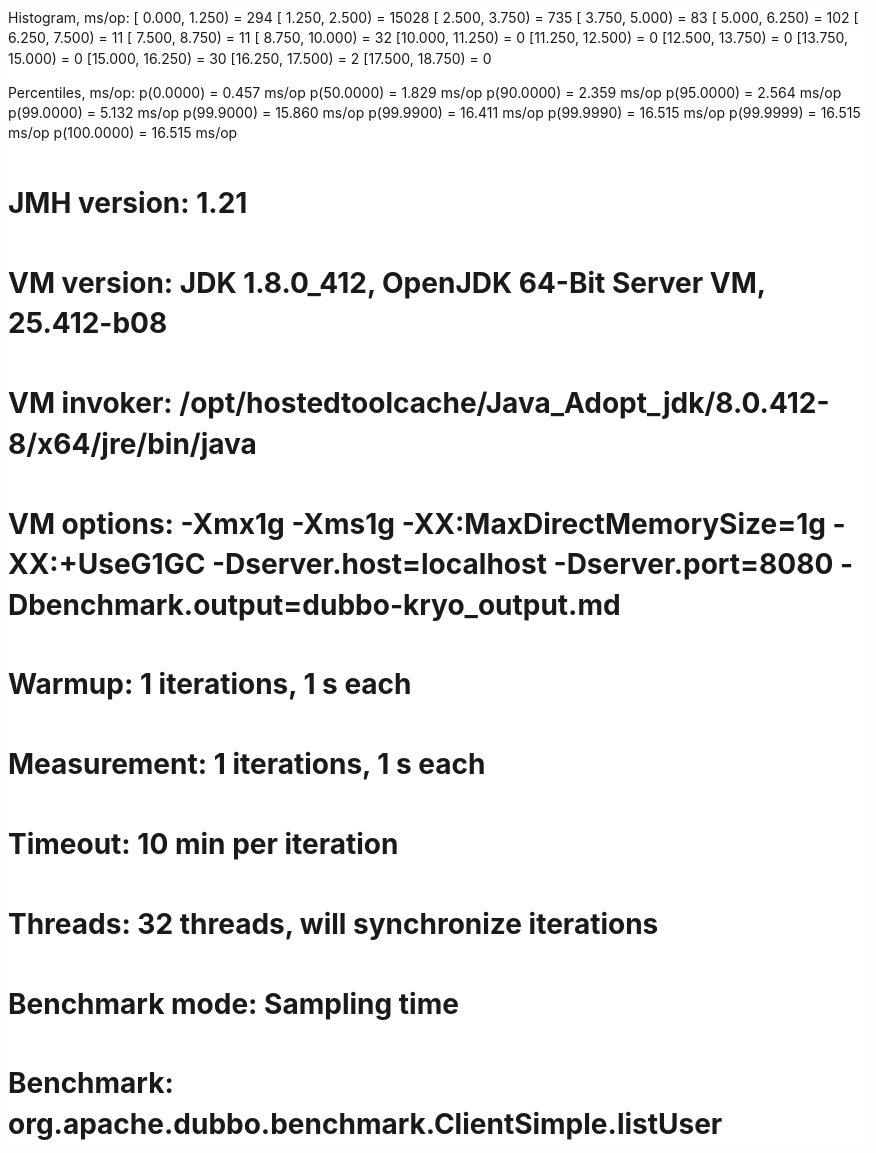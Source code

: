   Histogram, ms/op:
    [ 0.000,  1.250) = 294 
    [ 1.250,  2.500) = 15028 
    [ 2.500,  3.750) = 735 
    [ 3.750,  5.000) = 83 
    [ 5.000,  6.250) = 102 
    [ 6.250,  7.500) = 11 
    [ 7.500,  8.750) = 11 
    [ 8.750, 10.000) = 32 
    [10.000, 11.250) = 0 
    [11.250, 12.500) = 0 
    [12.500, 13.750) = 0 
    [13.750, 15.000) = 0 
    [15.000, 16.250) = 30 
    [16.250, 17.500) = 2 
    [17.500, 18.750) = 0 

  Percentiles, ms/op:
      p(0.0000) =      0.457 ms/op
     p(50.0000) =      1.829 ms/op
     p(90.0000) =      2.359 ms/op
     p(95.0000) =      2.564 ms/op
     p(99.0000) =      5.132 ms/op
     p(99.9000) =     15.860 ms/op
     p(99.9900) =     16.411 ms/op
     p(99.9990) =     16.515 ms/op
     p(99.9999) =     16.515 ms/op
    p(100.0000) =     16.515 ms/op


# JMH version: 1.21
# VM version: JDK 1.8.0_412, OpenJDK 64-Bit Server VM, 25.412-b08
# VM invoker: /opt/hostedtoolcache/Java_Adopt_jdk/8.0.412-8/x64/jre/bin/java
# VM options: -Xmx1g -Xms1g -XX:MaxDirectMemorySize=1g -XX:+UseG1GC -Dserver.host=localhost -Dserver.port=8080 -Dbenchmark.output=dubbo-kryo_output.md
# Warmup: 1 iterations, 1 s each
# Measurement: 1 iterations, 1 s each
# Timeout: 10 min per iteration
# Threads: 32 threads, will synchronize iterations
# Benchmark mode: Sampling time
# Benchmark: org.apache.dubbo.benchmark.ClientSimple.listUser

